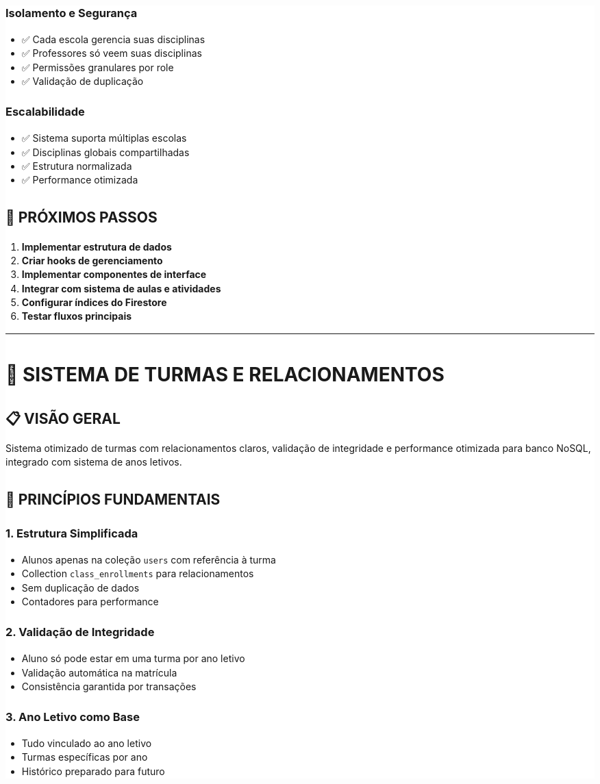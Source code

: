 ### **Isolamento e Segurança**

- ✅ Cada escola gerencia suas disciplinas
- ✅ Professores só veem suas disciplinas
- ✅ Permissões granulares por role
- ✅ Validação de duplicação

### **Escalabilidade**

- ✅ Sistema suporta múltiplas escolas
- ✅ Disciplinas globais compartilhadas
- ✅ Estrutura normalizada
- ✅ Performance otimizada

## 🎯 PRÓXIMOS PASSOS

1. **Implementar estrutura de dados**
2. **Criar hooks de gerenciamento**
3. **Implementar componentes de interface**
4. **Integrar com sistema de aulas e atividades**
5. **Configurar índices do Firestore**
6. **Testar fluxos principais**

---

# 🎯 SISTEMA DE TURMAS E RELACIONAMENTOS

## 📋 VISÃO GERAL

Sistema otimizado de turmas com relacionamentos claros, validação de integridade e performance otimizada para banco NoSQL, integrado com sistema de anos letivos.

## 🎯 PRINCÍPIOS FUNDAMENTAIS

### 1. **Estrutura Simplificada**

- Alunos apenas na coleção `users` com referência à turma
- Collection `class_enrollments` para relacionamentos
- Sem duplicação de dados
- Contadores para performance

### 2. **Validação de Integridade**

- Aluno só pode estar em uma turma por ano letivo
- Validação automática na matrícula
- Consistência garantida por transações

### 3. **Ano Letivo como Base**

- Tudo vinculado ao ano letivo
- Turmas específicas por ano
- Histórico preparado para futuro
